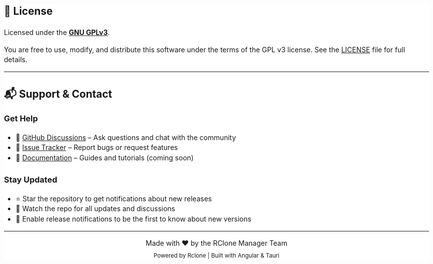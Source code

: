 
## 📜 License

Licensed under the **[GNU GPLv3](LICENSE)**.

You are free to use, modify, and distribute this software under the terms of the GPL v3 license. See the [LICENSE](LICENSE) file for full details.

---

## 📬 Support & Contact

### Get Help

- 💬 [GitHub Discussions](https://github.com/RClone-Manager/rclone-manager/discussions) – Ask questions and chat with the community
- 🐛 [Issue Tracker](https://github.com/RClone-Manager/rclone-manager/issues) – Report bugs or request features
- 📖 [Documentation](https://github.com/RClone-Manager/rclone-manager/wiki) – Guides and tutorials (coming soon)

### Stay Updated

- ⭐ Star the repository to get notifications about new releases
- 👀 Watch the repo for all updates and discussions
- 🔔 Enable release notifications to be the first to know about new versions

---

<p align="center">
  Made with ❤️ by the RClone Manager Team<br>
  <sub>Powered by Rclone | Built with Angular & Tauri</sub>
</p>
